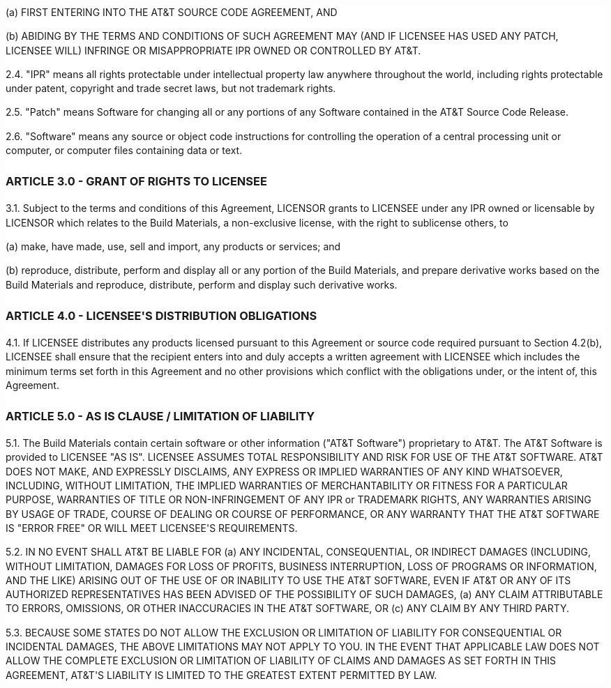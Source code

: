 (a) FIRST ENTERING INTO THE AT&T SOURCE CODE AGREEMENT, AND

(b) ABIDING BY THE TERMS AND CONDITIONS OF SUCH AGREEMENT MAY (AND IF LICENSEE HAS USED ANY PATCH, LICENSEE WILL) INFRINGE OR MISAPPROPRIATE IPR OWNED OR CONTROLLED BY AT&T.

2.4. "IPR" means all rights protectable under intellectual property law anywhere throughout the world, including rights protectable under patent, copyright and trade secret laws, but not trademark rights.

2.5. "Patch" means Software for changing all or any portions of any Software contained in the AT&T Source Code Release.

2.6. "Software" means any source or object code instructions for controlling the operation of a central processing unit or computer, or computer files containing data or text.

### ARTICLE 3.0 - GRANT OF RIGHTS TO LICENSEE

3.1. Subject to the terms and conditions of this Agreement, LICENSOR grants to LICENSEE under any IPR owned or licensable by LICENSOR which relates to the Build Materials, a non-exclusive license, with the right to sublicense others, to

(a) make, have made, use, sell and import, any products or services; and

(b) reproduce, distribute, perform and display all or any portion of the Build Materials, and prepare derivative works based on the Build Materials and reproduce, distribute, perform and display such derivative works.

### ARTICLE 4.0 - LICENSEE'S DISTRIBUTION OBLIGATIONS

4.1. If LICENSEE distributes any products licensed pursuant to this Agreement or source code required pursuant to Section 4.2(b), LICENSEE shall ensure that the recipient enters into and duly accepts a written agreement with LICENSEE which includes the minimum terms set forth in this Agreement and no other provisions which conflict with the obligations under, or the intent of, this Agreement.

### ARTICLE 5.0 - AS IS CLAUSE / LIMITATION OF LIABILITY

5.1. The Build Materials contain certain software or other information ("AT&T Software") proprietary to AT&T. The AT&T Software is provided to LICENSEE "AS IS". LICENSEE ASSUMES TOTAL RESPONSIBILITY AND RISK FOR USE OF THE AT&T SOFTWARE. AT&T DOES NOT MAKE, AND EXPRESSLY DISCLAIMS, ANY EXPRESS OR IMPLIED WARRANTIES OF ANY KIND WHATSOEVER, INCLUDING, WITHOUT LIMITATION, THE IMPLIED WARRANTIES OF MERCHANTABILITY OR FITNESS FOR A PARTICULAR PURPOSE, WARRANTIES OF TITLE OR NON-INFRINGEMENT OF ANY IPR or TRADEMARK RIGHTS, ANY WARRANTIES ARISING BY USAGE OF TRADE, COURSE OF DEALING OR COURSE OF PERFORMANCE, OR ANY WARRANTY THAT THE AT&T SOFTWARE IS "ERROR FREE" OR WILL MEET LICENSEE'S REQUIREMENTS.

5.2. IN NO EVENT SHALL AT&T BE LIABLE FOR (a) ANY INCIDENTAL, CONSEQUENTIAL, OR INDIRECT DAMAGES (INCLUDING, WITHOUT LIMITATION, DAMAGES FOR LOSS OF PROFITS, BUSINESS INTERRUPTION, LOSS OF PROGRAMS OR INFORMATION, AND THE LIKE) ARISING OUT OF THE USE OF OR INABILITY TO USE THE AT&T SOFTWARE, EVEN IF AT&T OR ANY OF ITS AUTHORIZED REPRESENTATIVES HAS BEEN ADVISED OF THE POSSIBILITY OF SUCH DAMAGES, (a) ANY CLAIM ATTRIBUTABLE TO ERRORS, OMISSIONS, OR OTHER INACCURACIES IN THE AT&T SOFTWARE, OR (c) ANY CLAIM BY ANY THIRD PARTY.

5.3. BECAUSE SOME STATES DO NOT ALLOW THE EXCLUSION OR LIMITATION OF LIABILITY FOR CONSEQUENTIAL OR INCIDENTAL DAMAGES, THE ABOVE LIMITATIONS MAY NOT APPLY TO YOU. IN THE EVENT THAT APPLICABLE LAW DOES NOT ALLOW THE COMPLETE EXCLUSION OR LIMITATION OF LIABILITY OF CLAIMS AND DAMAGES AS SET FORTH IN THIS AGREEMENT, AT&T'S LIABILITY IS LIMITED TO THE GREATEST EXTENT PERMITTED BY LAW.
